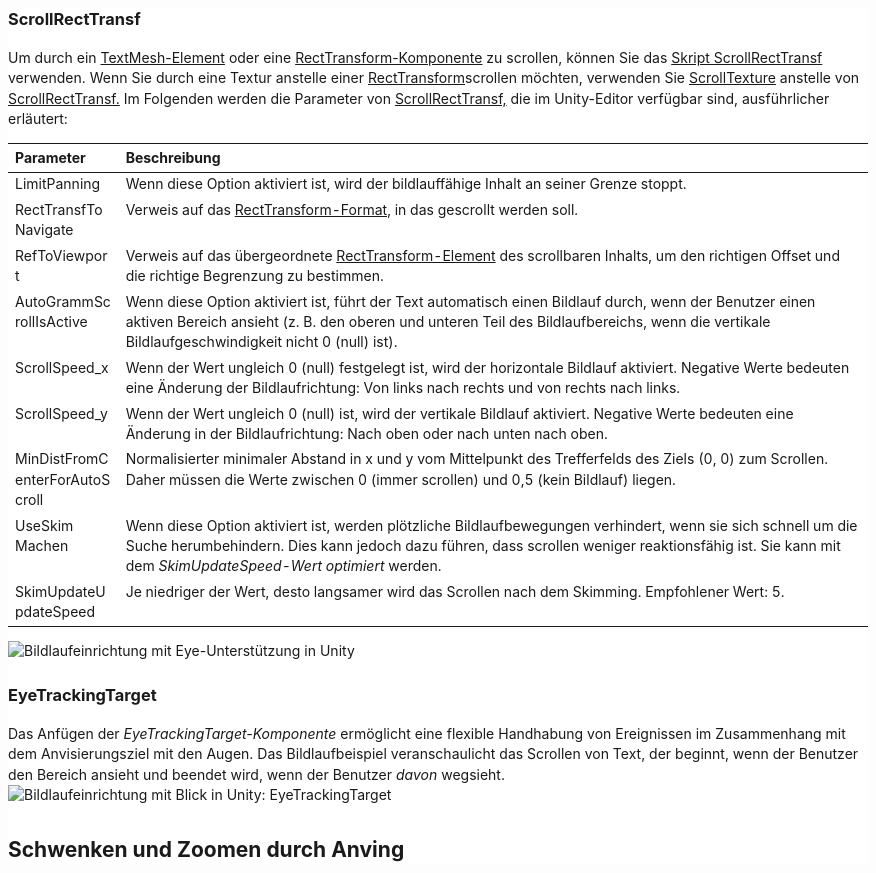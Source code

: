### <a name="scrollrecttransf"></a>ScrollRectTransf

Um durch ein [TextMesh-Element](https://docs.unity3d.com/ScriptReference/TextMesh.html) oder eine [RectTransform-Komponente](https://docs.unity3d.com/ScriptReference/RectTransform.html) zu scrollen, können Sie das [Skript ScrollRectTransf](xref:Microsoft.MixedReality.Toolkit.Examples.Demos.EyeTracking.ScrollRectTransf) verwenden.
Wenn Sie durch eine Textur anstelle einer [RectTransform](https://docs.unity3d.com/ScriptReference/RectTransform.html)scrollen möchten, verwenden Sie [ScrollTexture](xref:Microsoft.MixedReality.Toolkit.Examples.Demos.EyeTracking.ScrollTexture) anstelle von [ScrollRectTransf.](xref:Microsoft.MixedReality.Toolkit.Examples.Demos.EyeTracking.ScrollRectTransf)
Im Folgenden werden die Parameter von [ScrollRectTransf,](xref:Microsoft.MixedReality.Toolkit.Examples.Demos.EyeTracking.ScrollRectTransf) die im Unity-Editor verfügbar sind, ausführlicher erläutert:

Parameter | Beschreibung
:---- | :----
LimitPanning | Wenn diese Option aktiviert ist, wird der bildlauffähige Inhalt an seiner Grenze stoppt.
RectTransfToNavigate | Verweis auf das [RectTransform-Format,](https://docs.unity3d.com/ScriptReference/RectTransform.html) in das gescrollt werden soll.
RefToViewport | Verweis auf das übergeordnete [RectTransform-Element](https://docs.unity3d.com/ScriptReference/RectTransform.html) des scrollbaren Inhalts, um den richtigen Offset und die richtige Begrenzung zu bestimmen.
AutoGrammScrollIsActive | Wenn diese Option aktiviert ist, führt der  Text automatisch einen Bildlauf durch, wenn der Benutzer einen aktiven Bereich ansieht (z. B. den oberen und unteren Teil des Bildlaufbereichs, wenn die vertikale Bildlaufgeschwindigkeit nicht 0 (null) ist).
ScrollSpeed_x | Wenn der Wert ungleich 0 (null) festgelegt ist, wird der horizontale Bildlauf aktiviert. Negative Werte bedeuten eine Änderung der Bildlaufrichtung: Von links nach rechts und von rechts nach links.
ScrollSpeed_y | Wenn der Wert ungleich 0 (null) ist, wird der vertikale Bildlauf aktiviert. Negative Werte bedeuten eine Änderung in der Bildlaufrichtung: Nach oben oder nach unten nach oben.
MinDistFromCenterForAutoScroll | Normalisierter minimaler Abstand in x und y vom Mittelpunkt des Trefferfelds des Ziels (0, 0) zum Scrollen. Daher müssen die Werte zwischen 0 (immer scrollen) und 0,5 (kein Bildlauf) liegen.
UseSkim Machen | Wenn diese Option aktiviert ist, werden plötzliche Bildlaufbewegungen verhindert, wenn sie sich schnell um die Suche herumbehindern. Dies kann jedoch dazu führen, dass scrollen weniger reaktionsfähig ist. Sie kann mit dem *SkimUpdateSpeed-Wert optimiert* werden.
SkimUpdateUpdateSpeed | Je niedriger der Wert, desto langsamer wird das Scrollen nach dem Skimming. Empfohlener Wert: 5.

![Bildlaufeinrichtung mit Eye-Unterstützung in Unity](../../images/eye-tracking/mrtk_et_nav_scroll.jpg)

### <a name="eyetrackingtarget"></a>EyeTrackingTarget

Das Anfügen der _EyeTrackingTarget-Komponente_ ermöglicht eine flexible Handhabung von Ereignissen im Zusammenhang mit dem Anvisierungsziel mit den Augen.
Das Bildlaufbeispiel veranschaulicht das Scrollen  von Text, der beginnt, wenn der Benutzer den Bereich ansieht und beendet wird, wenn der Benutzer *davon* wegsieht.
![Bildlaufeinrichtung mit Blick in Unity: EyeTrackingTarget](../../images/eye-tracking/mrtk_et_nav_scroll_ettarget.jpg)

## <a name="gaze-supported-pan-and-zoom"></a>Schwenken und Zoomen durch Anving
